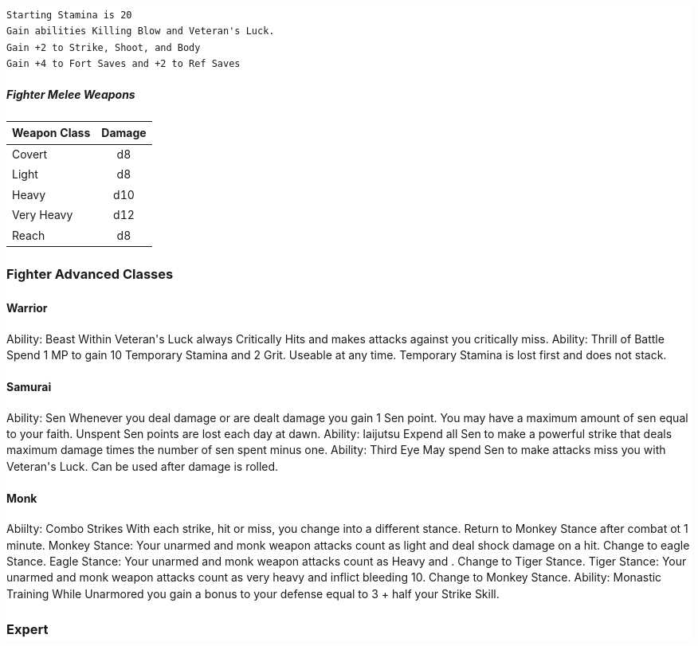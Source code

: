     Starting Stamina is 20
    Gain abilities Killing Blow and Veteran's Luck.
    Gain +2 to Strike, Shoot, and Body
    Gain +4 to Fort Saves and +2 to Ref Saves

##### Fighter Melee Weapons

| Weapon Class | Damage |
| :----------- | :----: |
| Covert       |   d8   | 
| Light        |   d8   | 
| Heavy        |  d10   | 
| Very Heavy   |  d12   | 
| Reach        |   d8   | 

### Fighter Advanced Classes

#### Warrior

Ability: Beast Within
    Veteran's Luck always Critically Hits and makes attacks against you critically miss.
Ability: Thrill of Battle
    Spend 1 MP to gain 10 Temporary Stamina and 2 Grit. Useable at any time. Temporary Stamina is lost first and does not stack.

#### Samurai

Ability: Sen
    Whenever you deal damage or are dealt damage you gain 1 Sen point. You may have a maximum amount of sen equal to your faith. Unspent Sen points are lost each day at dawn.
Ability: Iaijutsu
    Expend all Sen to make a powerful strike that deals maximum damage times the number of sen spent minus one.
Ability: Third Eye
    May spend Sen to make attacks miss you with Veteran's Luck. Can be used after damage is rolled.

#### Monk

Abiilty: Combo Strikes
    With each strike, hit or miss, you change into a different stance. Return to Monkey Stance after combat ot 1 minute.
    Monkey Stance: Your unarmed and monk weapon attacks count as light and deal shock damage on a hit. Change to eagle Stance.
    Eagle Stance: Your unarmed and monk weapon attacks count as Heavy and . Change to Tiger Stance.
    Tiger Stance: Your unarmed and monk weapon attacks count as very heavy and inflict bleeding 10. Change to Monkey Stance.
Ability: Monastic Training
    While Unarmored you gain a bonus to your defense equal to 3 + half your Strike Skill.

### Expert

